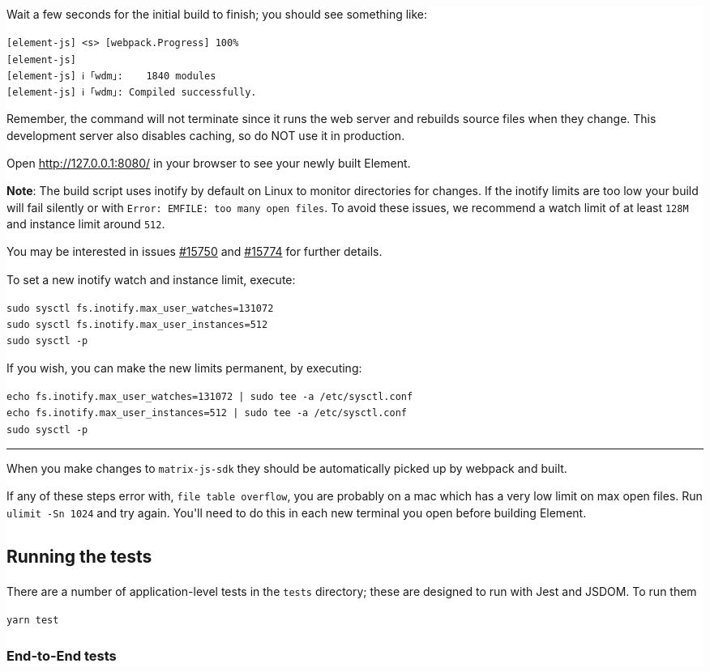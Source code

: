 Wait a few seconds for the initial build to finish; you should see something like:

```
[element-js] <s> [webpack.Progress] 100%
[element-js]
[element-js] ℹ ｢wdm｣:    1840 modules
[element-js] ℹ ｢wdm｣: Compiled successfully.
```

Remember, the command will not terminate since it runs the web server
and rebuilds source files when they change. This development server also
disables caching, so do NOT use it in production.

Open <http://127.0.0.1:8080/> in your browser to see your newly built Element.

**Note**: The build script uses inotify by default on Linux to monitor directories
for changes. If the inotify limits are too low your build will fail silently or with
`Error: EMFILE: too many open files`. To avoid these issues, we recommend a watch limit
of at least `128M` and instance limit around `512`.

You may be interested in issues [#15750](https://github.com/element-hq/element-web/issues/15750) and
[#15774](https://github.com/element-hq/element-web/issues/15774) for further details.

To set a new inotify watch and instance limit, execute:

```
sudo sysctl fs.inotify.max_user_watches=131072
sudo sysctl fs.inotify.max_user_instances=512
sudo sysctl -p
```

If you wish, you can make the new limits permanent, by executing:

```
echo fs.inotify.max_user_watches=131072 | sudo tee -a /etc/sysctl.conf
echo fs.inotify.max_user_instances=512 | sudo tee -a /etc/sysctl.conf
sudo sysctl -p
```

---

When you make changes to `matrix-js-sdk` they should be automatically picked up by webpack and built.

If any of these steps error with, `file table overflow`, you are probably on a mac
which has a very low limit on max open files. Run `ulimit -Sn 1024` and try again.
You'll need to do this in each new terminal you open before building Element.

## Running the tests

There are a number of application-level tests in the `tests` directory; these
are designed to run with Jest and JSDOM. To run them

```
yarn test
```

### End-to-End tests


[mime-sniffing]: https://developer.mozilla.org/en-US/docs/Web/HTTP/Basics_of_HTTP/MIME_types#mime_sniffing
[owasp-clickjacking-csp]: https://cheatsheetseries.owasp.org/cheatsheets/Clickjacking_Defense_Cheat_Sheet.html#content-security-policy-frame-ancestors-examples
[owasp-clickjacking]: https://cheatsheetseries.owasp.org/cheatsheets/Clickjacking_Defense_Cheat_Sheet.html